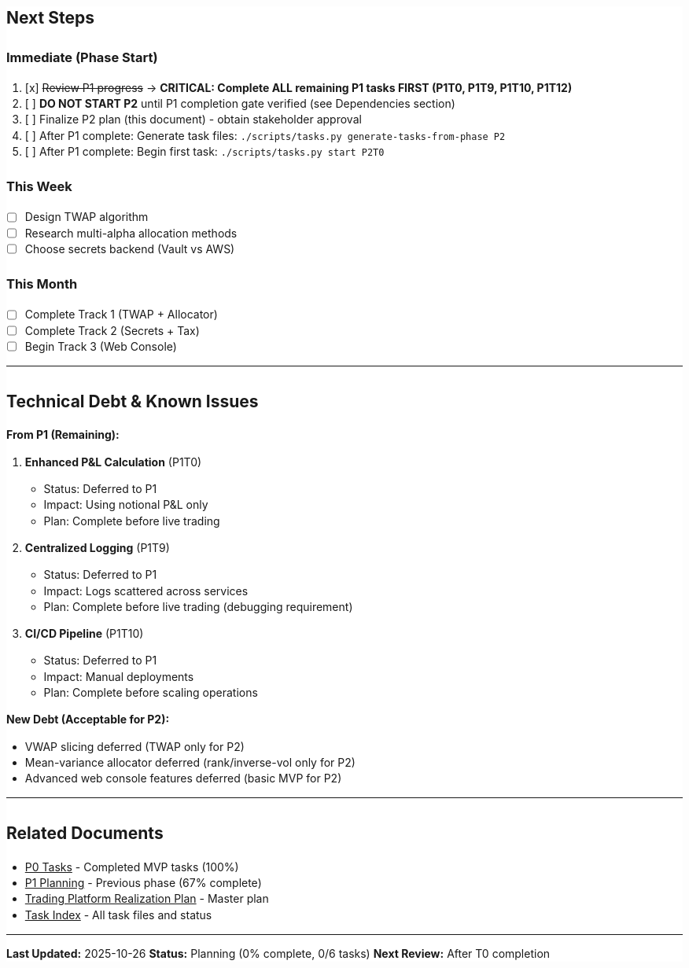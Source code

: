 
## Next Steps

### Immediate (Phase Start)
1. [x] ~~Review P1 progress~~ → **CRITICAL: Complete ALL remaining P1 tasks FIRST (P1T0, P1T9, P1T10, P1T12)**
2. [ ] **DO NOT START P2** until P1 completion gate verified (see Dependencies section)
3. [ ] Finalize P2 plan (this document) - obtain stakeholder approval
4. [ ] After P1 complete: Generate task files: `./scripts/tasks.py generate-tasks-from-phase P2`
5. [ ] After P1 complete: Begin first task: `./scripts/tasks.py start P2T0`

### This Week
- [ ] Design TWAP algorithm
- [ ] Research multi-alpha allocation methods
- [ ] Choose secrets backend (Vault vs AWS)

### This Month
- [ ] Complete Track 1 (TWAP + Allocator)
- [ ] Complete Track 2 (Secrets + Tax)
- [ ] Begin Track 3 (Web Console)

---

## Technical Debt & Known Issues

**From P1 (Remaining):**
1. **Enhanced P&L Calculation** (P1T0)
   - Status: Deferred to P1
   - Impact: Using notional P&L only
   - Plan: Complete before live trading

2. **Centralized Logging** (P1T9)
   - Status: Deferred to P1
   - Impact: Logs scattered across services
   - Plan: Complete before live trading (debugging requirement)

3. **CI/CD Pipeline** (P1T10)
   - Status: Deferred to P1
   - Impact: Manual deployments
   - Plan: Complete before scaling operations

**New Debt (Acceptable for P2):**
- VWAP slicing deferred (TWAP only for P2)
- Mean-variance allocator deferred (rank/inverse-vol only for P2)
- Advanced web console features deferred (basic MVP for P2)

---

## Related Documents

- [P0 Tasks](./P0_TASKS.md) - Completed MVP tasks (100%)
- [P1 Planning](./P1_PLANNING.md) - Previous phase (67% complete)
- [Trading Platform Realization Plan](../trading_platform_realization_plan.md) - Master plan
- [Task Index](./INDEX.md) - All task files and status

---

**Last Updated:** 2025-10-26
**Status:** Planning (0% complete, 0/6 tasks)
**Next Review:** After T0 completion

